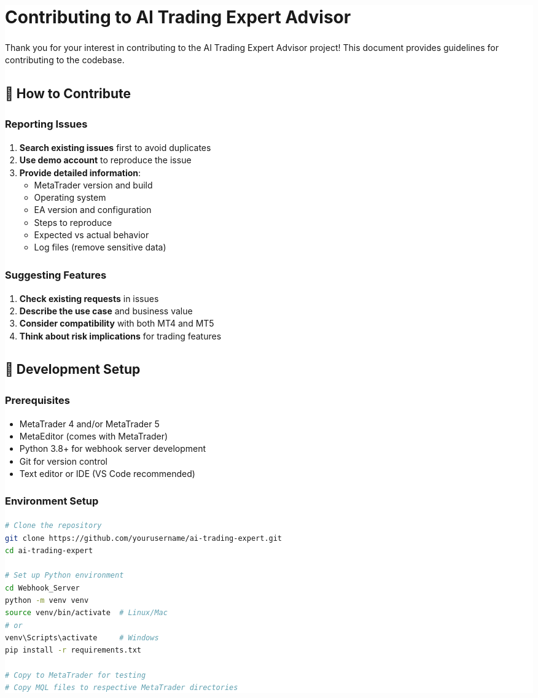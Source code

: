 # Contributing to AI Trading Expert Advisor

Thank you for your interest in contributing to the AI Trading Expert Advisor project! This document provides guidelines for contributing to the codebase.

## 🤝 How to Contribute

### Reporting Issues
1. **Search existing issues** first to avoid duplicates
2. **Use demo account** to reproduce the issue
3. **Provide detailed information**:
   - MetaTrader version and build
   - Operating system
   - EA version and configuration
   - Steps to reproduce
   - Expected vs actual behavior
   - Log files (remove sensitive data)

### Suggesting Features
1. **Check existing requests** in issues
2. **Describe the use case** and business value
3. **Consider compatibility** with both MT4 and MT5
4. **Think about risk implications** for trading features

## 🔧 Development Setup

### Prerequisites
- MetaTrader 4 and/or MetaTrader 5
- MetaEditor (comes with MetaTrader)
- Python 3.8+ for webhook server development
- Git for version control
- Text editor or IDE (VS Code recommended)

### Environment Setup
```bash
# Clone the repository
git clone https://github.com/yourusername/ai-trading-expert.git
cd ai-trading-expert

# Set up Python environment
cd Webhook_Server
python -m venv venv
source venv/bin/activate  # Linux/Mac
# or
venv\Scripts\activate     # Windows
pip install -r requirements.txt

# Copy to MetaTrader for testing
# Copy MQL files to respective MetaTrader directories
```
